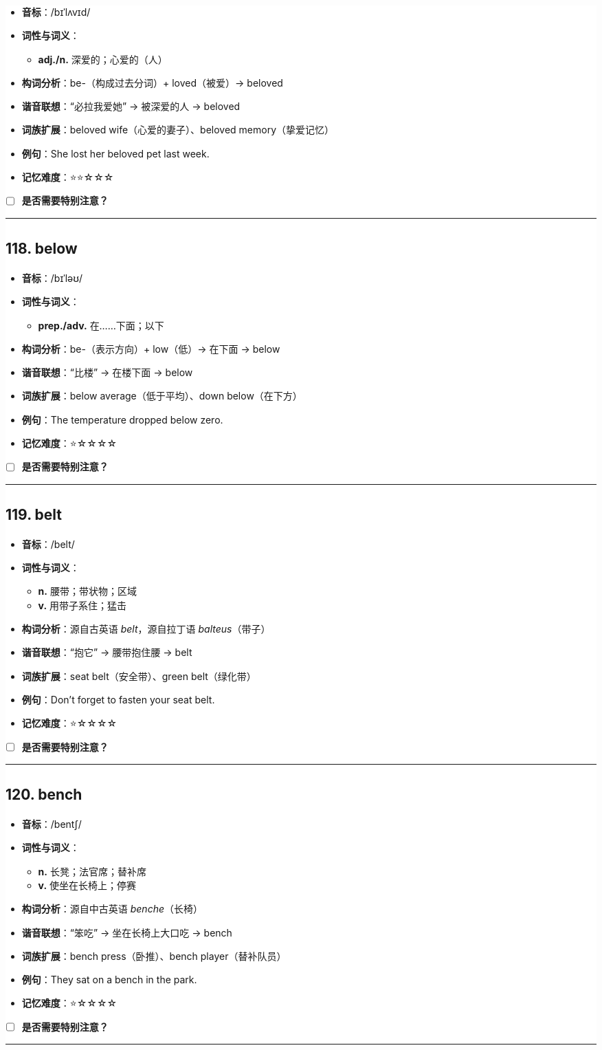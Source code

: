 * **音标**：/bɪˈlʌvɪd/
* **词性与词义**：

  * **adj./n.** 深爱的；心爱的（人）
* **构词分析**：be-（构成过去分词）+ loved（被爱）→ beloved
* **谐音联想**：“必拉我爱她” → 被深爱的人 → beloved
* **词族扩展**：beloved wife（心爱的妻子）、beloved memory（挚爱记忆）
* **例句**：She lost her beloved pet last week.
* **记忆难度**：⭐⭐☆☆☆
* [ ] **是否需要特别注意？**

---

## 118. **below**

* **音标**：/bɪˈləʊ/
* **词性与词义**：

  * **prep./adv.** 在……下面；以下
* **构词分析**：be-（表示方向）+ low（低）→ 在下面 → below
* **谐音联想**：“比楼” → 在楼下面 → below
* **词族扩展**：below average（低于平均）、down below（在下方）
* **例句**：The temperature dropped below zero.
* **记忆难度**：⭐☆☆☆☆
* [ ] **是否需要特别注意？**

---

## 119. **belt**

* **音标**：/belt/
* **词性与词义**：

  * **n.** 腰带；带状物；区域
  * **v.** 用带子系住；猛击
* **构词分析**：源自古英语 *belt*，源自拉丁语 *balteus*（带子）
* **谐音联想**：“抱它” → 腰带抱住腰 → belt
* **词族扩展**：seat belt（安全带）、green belt（绿化带）
* **例句**：Don’t forget to fasten your seat belt.
* **记忆难度**：⭐☆☆☆☆
* [ ] **是否需要特别注意？**

---

## 120. **bench**

* **音标**：/bentʃ/
* **词性与词义**：

  * **n.** 长凳；法官席；替补席
  * **v.** 使坐在长椅上；停赛
* **构词分析**：源自中古英语 *benche*（长椅）
* **谐音联想**：“笨吃” → 坐在长椅上大口吃 → bench
* **词族扩展**：bench press（卧推）、bench player（替补队员）
* **例句**：They sat on a bench in the park.
* **记忆难度**：⭐☆☆☆☆
* [ ] **是否需要特别注意？**

---